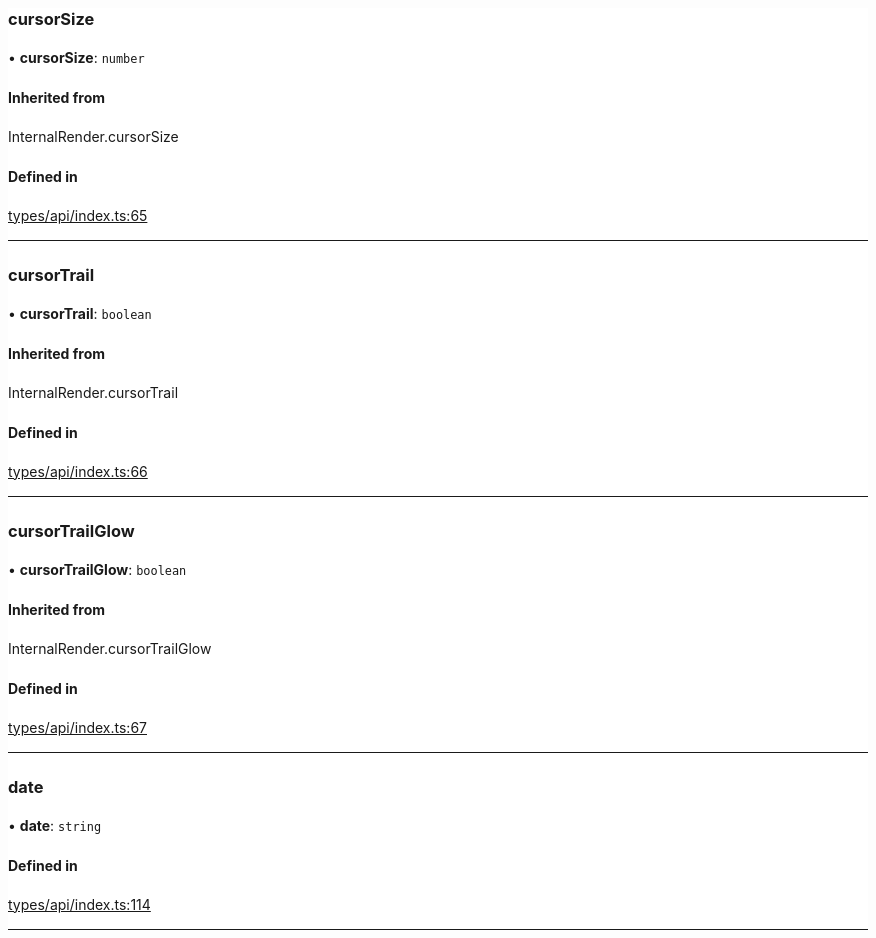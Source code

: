 ### cursorSize

• **cursorSize**: `number`

#### Inherited from

InternalRender.cursorSize

#### Defined in

[types/api/index.ts:65](https://github.com/LockBlock-dev/ordr.js/blob/b45a0e0/src/types/api/index.ts#L65)

___

### cursorTrail

• **cursorTrail**: `boolean`

#### Inherited from

InternalRender.cursorTrail

#### Defined in

[types/api/index.ts:66](https://github.com/LockBlock-dev/ordr.js/blob/b45a0e0/src/types/api/index.ts#L66)

___

### cursorTrailGlow

• **cursorTrailGlow**: `boolean`

#### Inherited from

InternalRender.cursorTrailGlow

#### Defined in

[types/api/index.ts:67](https://github.com/LockBlock-dev/ordr.js/blob/b45a0e0/src/types/api/index.ts#L67)

___

### date

• **date**: `string`

#### Defined in

[types/api/index.ts:114](https://github.com/LockBlock-dev/ordr.js/blob/b45a0e0/src/types/api/index.ts#L114)

___
